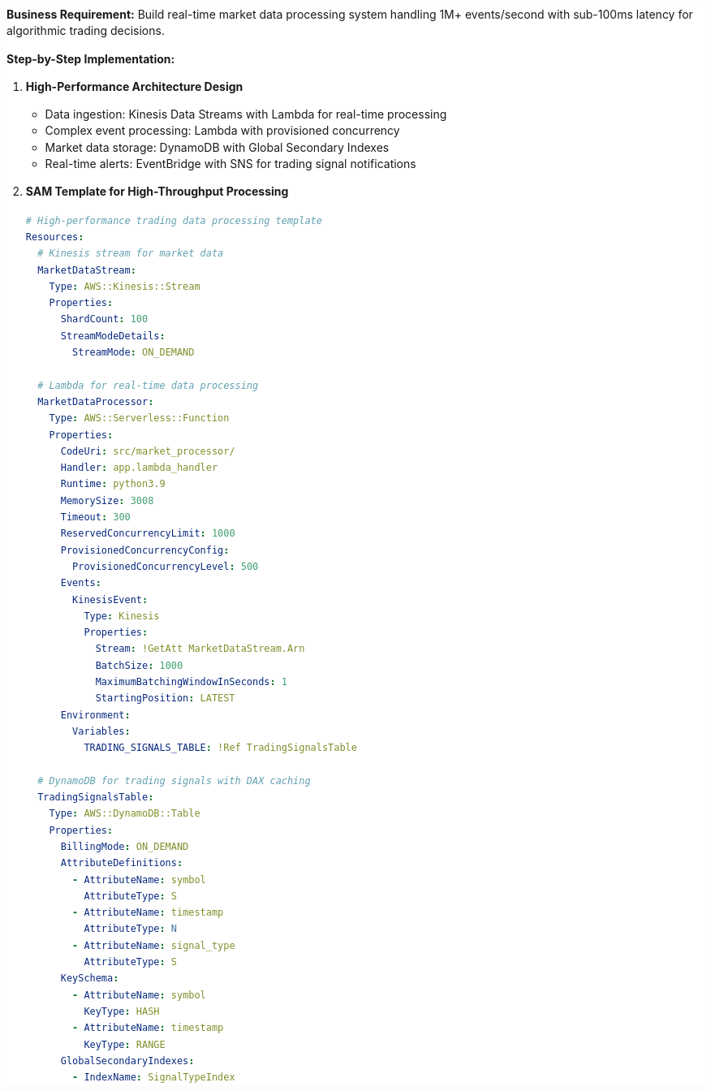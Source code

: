 **Business Requirement:** Build real-time market data processing system handling 1M+ events/second with sub-100ms latency for algorithmic trading decisions.

**Step-by-Step Implementation:**
1. **High-Performance Architecture Design**
   - Data ingestion: Kinesis Data Streams with Lambda for real-time processing
   - Complex event processing: Lambda with provisioned concurrency
   - Market data storage: DynamoDB with Global Secondary Indexes
   - Real-time alerts: EventBridge with SNS for trading signal notifications

2. **SAM Template for High-Throughput Processing**
   ```yaml
   # High-performance trading data processing template
   Resources:
     # Kinesis stream for market data
     MarketDataStream:
       Type: AWS::Kinesis::Stream
       Properties:
         ShardCount: 100
         StreamModeDetails:
           StreamMode: ON_DEMAND
   
     # Lambda for real-time data processing
     MarketDataProcessor:
       Type: AWS::Serverless::Function
       Properties:
         CodeUri: src/market_processor/
         Handler: app.lambda_handler
         Runtime: python3.9
         MemorySize: 3008
         Timeout: 300
         ReservedConcurrencyLimit: 1000
         ProvisionedConcurrencyConfig:
           ProvisionedConcurrencyLevel: 500
         Events:
           KinesisEvent:
             Type: Kinesis
             Properties:
               Stream: !GetAtt MarketDataStream.Arn
               BatchSize: 1000
               MaximumBatchingWindowInSeconds: 1
               StartingPosition: LATEST
         Environment:
           Variables:
             TRADING_SIGNALS_TABLE: !Ref TradingSignalsTable
   
     # DynamoDB for trading signals with DAX caching
     TradingSignalsTable:
       Type: AWS::DynamoDB::Table
       Properties:
         BillingMode: ON_DEMAND
         AttributeDefinitions:
           - AttributeName: symbol
             AttributeType: S
           - AttributeName: timestamp
             AttributeType: N
           - AttributeName: signal_type
             AttributeType: S
         KeySchema:
           - AttributeName: symbol
             KeyType: HASH
           - AttributeName: timestamp
             KeyType: RANGE
         GlobalSecondaryIndexes:
           - IndexName: SignalTypeIndex
   ```